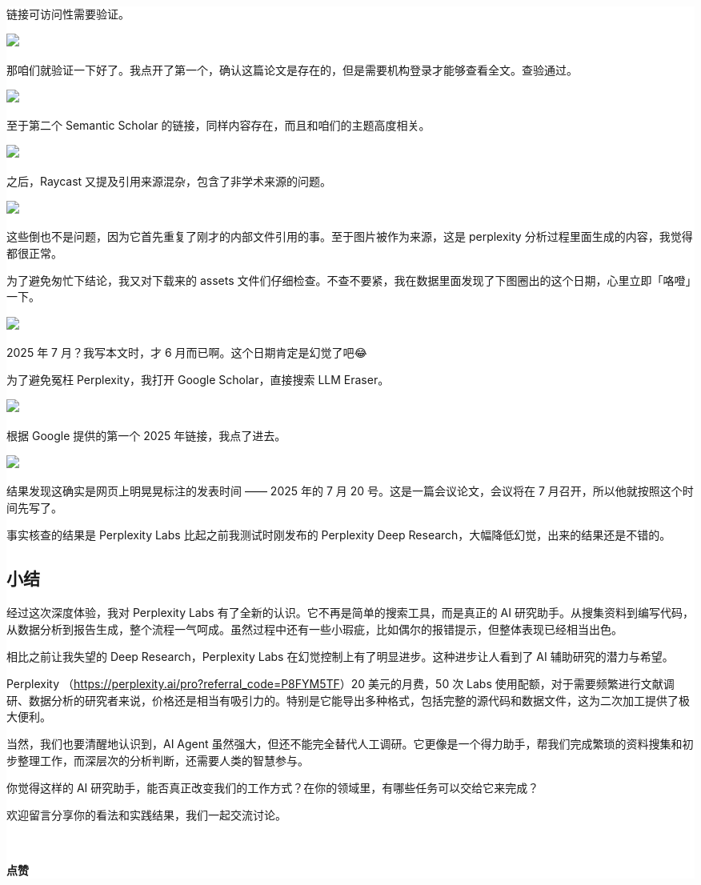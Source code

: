 链接可访问性需要验证。</span></span></p></section><section><p><span><span leaf=""><img data-src="https://mmbiz.qpic.cn/sz_mmbiz_jpg/6fHkSrNbAAticciciaib9FiaTSctP6ucLPfTiaWibTIFrIzjMw30u4uGxDaRGDnead1QpEc5jnn34nnjCQS76ROPwlib5Q/640?wx_fmt=jpeg&amp;from=appmsg" data-ratio="0.1111111111111111" data-type="jpeg" data-w="1080" data-imgfileid="506065381" src="https://mmbiz.qpic.cn/sz_mmbiz_jpg/6fHkSrNbAAticciciaib9FiaTSctP6ucLPfTiaWibTIFrIzjMw30u4uGxDaRGDnead1QpEc5jnn34nnjCQS76ROPwlib5Q/640?wx_fmt=jpeg&amp;from=appmsg"></span></span></p></section><section><p><span><span leaf="">那咱们就验证一下好了。我点开了第一个，确认这篇论文是存在的，但是需要机构登录才能够查看全文。查验通过。</span></span></p></section><section><p><span><span leaf=""><img data-src="https://mmbiz.qpic.cn/sz_mmbiz_jpg/6fHkSrNbAAticciciaib9FiaTSctP6ucLPfTiay8uialBN80DGhwgONrl3OgEbwZAib4Bzc9zEwLrcKqn22iaUQUm08Gmlw/640?wx_fmt=jpeg&amp;from=appmsg" data-ratio="0.6129629629629629" data-type="jpeg" data-w="1080" data-imgfileid="506065385" src="https://mmbiz.qpic.cn/sz_mmbiz_jpg/6fHkSrNbAAticciciaib9FiaTSctP6ucLPfTiay8uialBN80DGhwgONrl3OgEbwZAib4Bzc9zEwLrcKqn22iaUQUm08Gmlw/640?wx_fmt=jpeg&amp;from=appmsg"></span></span></p></section><section><p><span><span leaf="">至于第二个 Semantic Scholar 的链接，同样内容存在，而且和咱们的主题高度相关。</span></span></p></section><section><p><span><span leaf=""><img data-src="https://mmbiz.qpic.cn/sz_mmbiz_jpg/6fHkSrNbAAticciciaib9FiaTSctP6ucLPfTiaIxVQhupdELbmEfsbW2Db3m2ykKqFYu21d05kC0GIfRshJZibPTNoiaeg/640?wx_fmt=jpeg&amp;from=appmsg" data-ratio="0.6129629629629629" data-type="jpeg" data-w="1080" data-imgfileid="506065390" src="https://mmbiz.qpic.cn/sz_mmbiz_jpg/6fHkSrNbAAticciciaib9FiaTSctP6ucLPfTiaIxVQhupdELbmEfsbW2Db3m2ykKqFYu21d05kC0GIfRshJZibPTNoiaeg/640?wx_fmt=jpeg&amp;from=appmsg"></span></span></p></section><section><p><span><span leaf="">之后，Raycast 又提及引用来源混杂，包含了非学术来源的问题。</span></span></p></section><section><p><span><span leaf=""><img data-src="https://mmbiz.qpic.cn/sz_mmbiz_jpg/6fHkSrNbAAticciciaib9FiaTSctP6ucLPfTia1jC0VLBWiabDs6jgyRhGAv9sxmkrZ2aXjU9XNeTGPmgbFS2rKSaicA0A/640?wx_fmt=jpeg&amp;from=appmsg" data-ratio="0.45" data-type="jpeg" data-w="1080" data-imgfileid="506065386" src="https://mmbiz.qpic.cn/sz_mmbiz_jpg/6fHkSrNbAAticciciaib9FiaTSctP6ucLPfTia1jC0VLBWiabDs6jgyRhGAv9sxmkrZ2aXjU9XNeTGPmgbFS2rKSaicA0A/640?wx_fmt=jpeg&amp;from=appmsg"></span></span></p></section><section><p><span><span leaf="">这些倒也不是问题，因为它首先重复了刚才的内部文件引用的事。至于图片被作为来源，这是 perplexity 分析过程里面生成的内容，我觉得都很正常。</span></span></p></section><section><p><span><span leaf="">为了避免匆忙下结论，我又对下载来的 assets 文件们仔细检查。不查不要紧，我在数据里面发现了下图圈出的这个日期，心里立即「咯噔」一下。</span></span></p></section><section><p><span><span leaf=""><img data-src="https://mmbiz.qpic.cn/sz_mmbiz_jpg/6fHkSrNbAAticciciaib9FiaTSctP6ucLPfTiaX4l0NXKibo4CmPpPh3zWqu3AvYicQMwU7RAZXNHox9T1yAKia4GBtib2cA/640?wx_fmt=jpeg&amp;from=appmsg" data-ratio="0.45185185185185184" data-type="jpeg" data-w="1080" data-imgfileid="506065387" src="https://mmbiz.qpic.cn/sz_mmbiz_jpg/6fHkSrNbAAticciciaib9FiaTSctP6ucLPfTiaX4l0NXKibo4CmPpPh3zWqu3AvYicQMwU7RAZXNHox9T1yAKia4GBtib2cA/640?wx_fmt=jpeg&amp;from=appmsg"></span></span></p></section><section><p><span><span leaf="">2025 年 7 月？我写本文时，才 6 月而已啊。这个日期肯定是幻觉了吧😂</span></span></p></section><section><p><span><span leaf="">为了避免冤枉 Perplexity，我打开 Google Scholar，直接搜索 LLM Eraser。</span></span></p></section><section><p><span><span leaf=""><img data-src="https://mmbiz.qpic.cn/sz_mmbiz_jpg/6fHkSrNbAAticciciaib9FiaTSctP6ucLPfTiazhWPDlVJWC5Ba5czC289CmHnh3Vpc1hzSDZDzL9JK66VBQ53JHnSkQ/640?wx_fmt=jpeg&amp;from=appmsg" data-ratio="0.5148148148148148" data-type="jpeg" data-w="1080" data-imgfileid="506065388" src="https://mmbiz.qpic.cn/sz_mmbiz_jpg/6fHkSrNbAAticciciaib9FiaTSctP6ucLPfTiazhWPDlVJWC5Ba5czC289CmHnh3Vpc1hzSDZDzL9JK66VBQ53JHnSkQ/640?wx_fmt=jpeg&amp;from=appmsg"></span></span></p></section><section><p><span><span leaf="">根据 Google 提供的第一个 2025 年链接，我点了进去。</span></span></p></section><section><p><span><span leaf=""><img data-src="https://mmbiz.qpic.cn/sz_mmbiz_jpg/6fHkSrNbAAticciciaib9FiaTSctP6ucLPfTiaDkVVOjsbqQfibCD15ibu4mbkThXfTITeNibkeFFvmVCIUsic9ibnziaWyTZw/640?wx_fmt=jpeg&amp;from=appmsg" data-ratio="0.6129629629629629" data-type="jpeg" data-w="1080" data-imgfileid="506065389" src="https://mmbiz.qpic.cn/sz_mmbiz_jpg/6fHkSrNbAAticciciaib9FiaTSctP6ucLPfTiaDkVVOjsbqQfibCD15ibu4mbkThXfTITeNibkeFFvmVCIUsic9ibnziaWyTZw/640?wx_fmt=jpeg&amp;from=appmsg"></span></span></p></section><section><p><span><span leaf="">结果发现这确实是网页上明晃晃标注的发表时间 —— 2025 年的 7 月 20 号。这是一篇会议论文，会议将在 7 月召开，所以他就按照这个时间先写了。</span></span></p></section><section><p><span><span leaf="">事实核查的结果是 Perplexity Labs 比起之前我测试时刚发布的 Perplexity Deep Research，大幅降低幻觉，出来的结果还是不错的。</span></span></p></section></section><section><section><h2><span><span leaf="">小结</span></span></h2></section><section><p><span><span leaf="">经过这次深度体验，我对 Perplexity Labs 有了全新的认识。它不再是简单的搜索工具，而是真正的 AI 研究助手。从搜集资料到编写代码，从数据分析到报告生成，整个流程一气呵成。虽然过程中还有一些小瑕疵，比如偶尔的报错提示，但整体表现已经相当出色。</span></span></p></section><section><p><span><span leaf="">相比之前让我失望的 Deep Research，Perplexity Labs 在幻觉控制上有了明显进步。这种进步让人看到了 AI 辅助研究的潜力与希望。</span></span></p></section><section><p><span><span leaf="">Perplexity</span><span leaf=""> （</span><span leaf="">https://perplexity.ai/pro?referral_code=P8FYM5TF</span><span leaf="">）</span><span leaf="">20 美元的月费，50 次 Labs 使用配额，对于需要频繁进行文献调研、数据分析的研究者来说，价格还是相当有吸引力的。特别是它能导出多种格式，包括完整的源代码和数据文件，这为二次加工提供了极大便利。</span></span></p></section><section><p><span><span leaf="">当然，我们也要清醒地认识到，AI Agent 虽然强大，但还不能完全替代人工调研。它更像是一个得力助手，帮我们完成繁琐的资料搜集和初步整理工作，而深层次的分析判断，还需要人类的智慧参与。</span></span></p></section><section><p><span><span leaf="">你觉得这样的 AI 研究助手，能否真正改变我们的工作方式？在你的领域里，有哪些任务可以交给它来完成？</span></span></p></section><section><p><span><span leaf="">欢迎留言分享你的看法和实践结果，我们一起交流讨论。</span></span></p></section><section><span leaf=""><br></span></section><section><p><span><strong><span leaf="">点赞